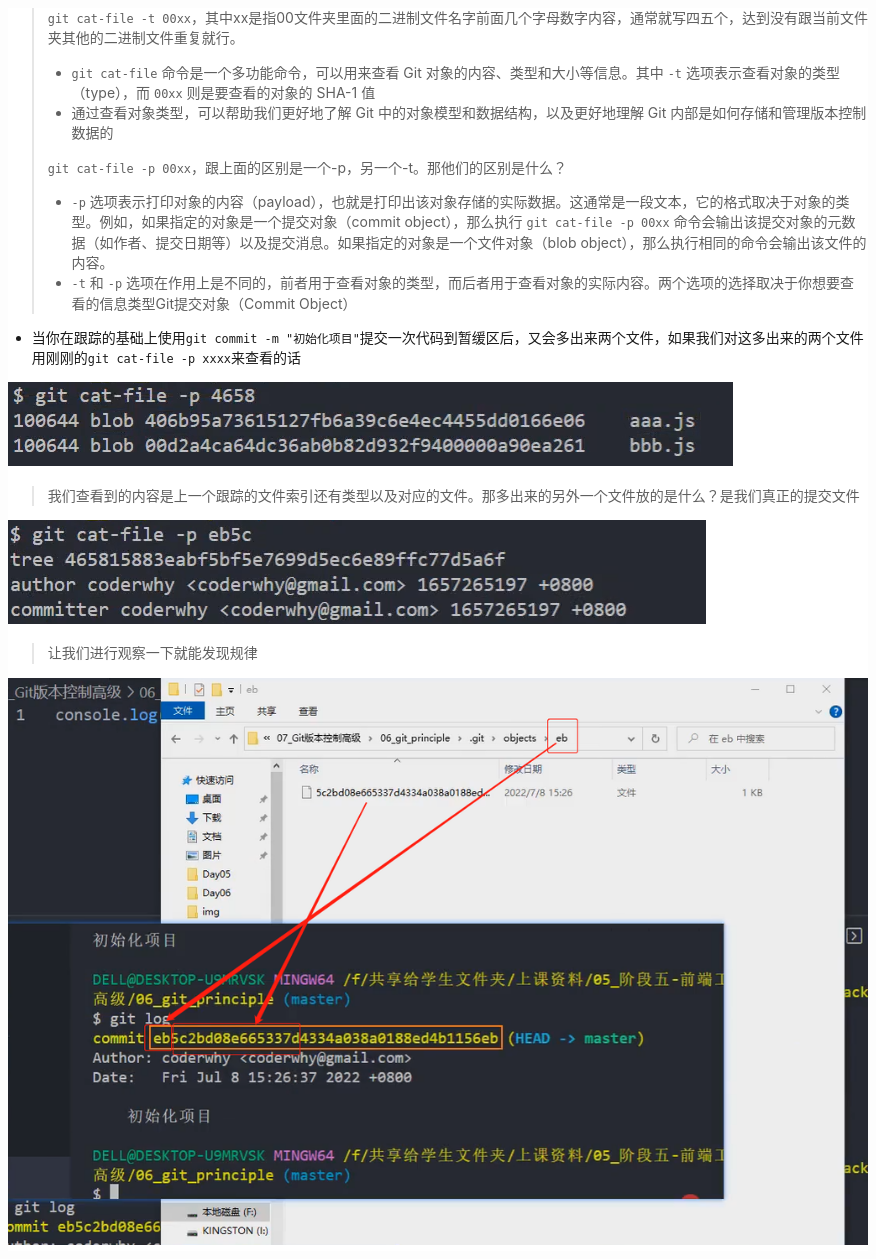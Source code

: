 > `git cat-file -t 00xx`，其中xx是指00文件夹里面的二进制文件名字前面几个字母数字内容，通常就写四五个，达到没有跟当前文件夹其他的二进制文件重复就行。
>
> - `git cat-file` 命令是一个多功能命令，可以用来查看 Git 对象的内容、类型和大小等信息。其中 `-t` 选项表示查看对象的类型（type），而 `00xx` 则是要查看的对象的 SHA-1 值
> - 通过查看对象类型，可以帮助我们更好地了解 Git 中的对象模型和数据结构，以及更好地理解 Git 内部是如何存储和管理版本控制数据的
>
> `git cat-file -p 00xx`，跟上面的区别是一个-p，另一个-t。那他们的区别是什么？
>
> - `-p` 选项表示打印对象的内容（payload），也就是打印出该对象存储的实际数据。这通常是一段文本，它的格式取决于对象的类型。例如，如果指定的对象是一个提交对象（commit object），那么执行 `git cat-file -p 00xx` 命令会输出该提交对象的元数据（如作者、提交日期等）以及提交消息。如果指定的对象是一个文件对象（blob object），那么执行相同的命令会输出该文件的内容。
> - `-t` 和 `-p` 选项在作用上是不同的，前者用于查看对象的类型，而后者用于查看对象的实际内容。两个选项的选择取决于你想要查看的信息类型Git提交对象（Commit Object）

- 当你在跟踪的基础上使用`git commit -m "初始化项目"`提交一次代码到暂缓区后，又会多出来两个文件，如果我们对这多出来的两个文件用刚刚的`git cat-file -p xxxx`来查看的话

![image-20230222194643081](./node_webpack_git_image\image-20230222194643081.png)

> 我们查看到的内容是上一个跟踪的文件索引还有类型以及对应的文件。那多出来的另外一个文件放的是什么？是我们真正的提交文件

![image-20230222194826332](./node_webpack_git_image\image-20230222194826332.png)

> 让我们进行观察一下就能发现规律

![image-20230222195053329](./node_webpack_git_image\image-20230222195053329.png)
